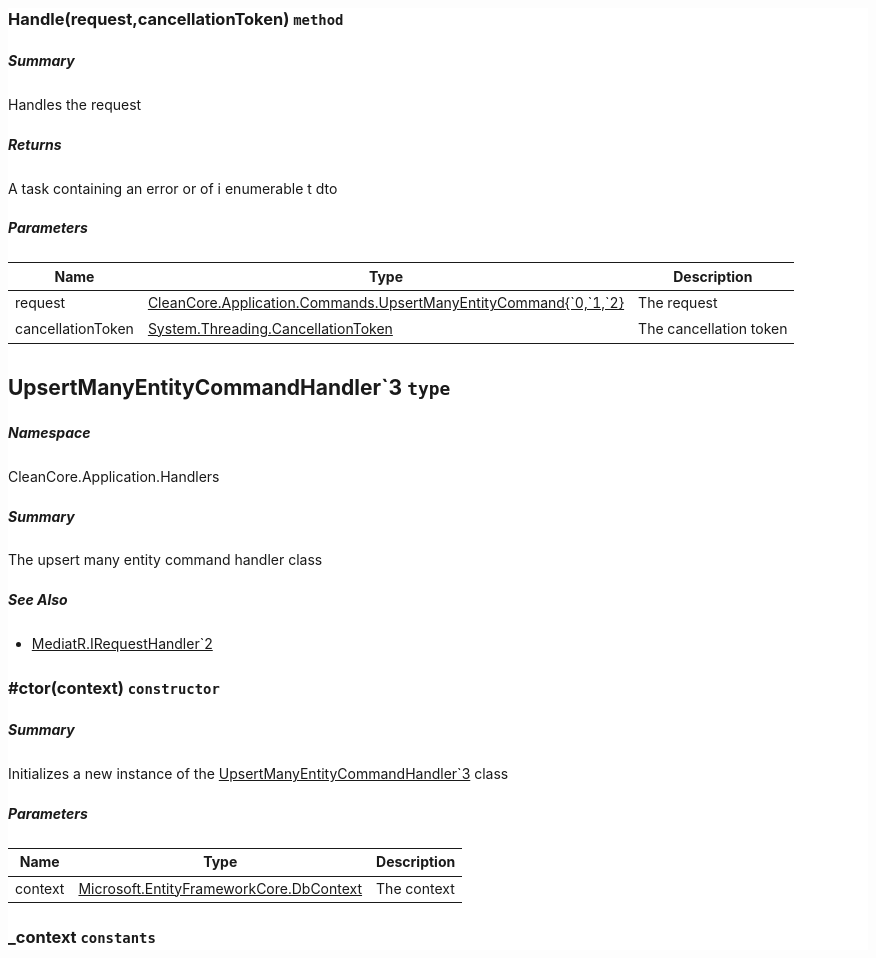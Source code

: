 <a name='M-CleanCore-Application-Handlers-UpsertManyElasticEntityCommandHandler`3-Handle-CleanCore-Application-Commands-UpsertManyEntityCommand{`0,`1,`2},System-Threading-CancellationToken-'></a>
### Handle(request,cancellationToken) `method`

##### Summary

Handles the request

##### Returns

A task containing an error or of i enumerable t dto

##### Parameters

| Name | Type | Description |
| ---- | ---- | ----------- |
| request | [CleanCore.Application.Commands.UpsertManyEntityCommand{\`0,\`1,\`2}](#T-CleanCore-Application-Commands-UpsertManyEntityCommand{`0,`1,`2} 'CleanCore.Application.Commands.UpsertManyEntityCommand{`0,`1,`2}') | The request |
| cancellationToken | [System.Threading.CancellationToken](http://msdn.microsoft.com/query/dev14.query?appId=Dev14IDEF1&l=EN-US&k=k:System.Threading.CancellationToken 'System.Threading.CancellationToken') | The cancellation token |

<a name='T-CleanCore-Application-Handlers-UpsertManyEntityCommandHandler`3'></a>
## UpsertManyEntityCommandHandler\`3 `type`

##### Namespace

CleanCore.Application.Handlers

##### Summary

The upsert many entity command handler class

##### See Also

- [MediatR.IRequestHandler\`2](#T-MediatR-IRequestHandler`2 'MediatR.IRequestHandler`2')

<a name='M-CleanCore-Application-Handlers-UpsertManyEntityCommandHandler`3-#ctor-Microsoft-EntityFrameworkCore-DbContext-'></a>
### #ctor(context) `constructor`

##### Summary

Initializes a new instance of the [UpsertManyEntityCommandHandler\`3](#T-CleanCore-Application-Handlers-UpsertManyEntityCommandHandler`3 'CleanCore.Application.Handlers.UpsertManyEntityCommandHandler`3') class

##### Parameters

| Name | Type | Description |
| ---- | ---- | ----------- |
| context | [Microsoft.EntityFrameworkCore.DbContext](#T-Microsoft-EntityFrameworkCore-DbContext 'Microsoft.EntityFrameworkCore.DbContext') | The context |

<a name='F-CleanCore-Application-Handlers-UpsertManyEntityCommandHandler`3-_context'></a>
### _context `constants`
